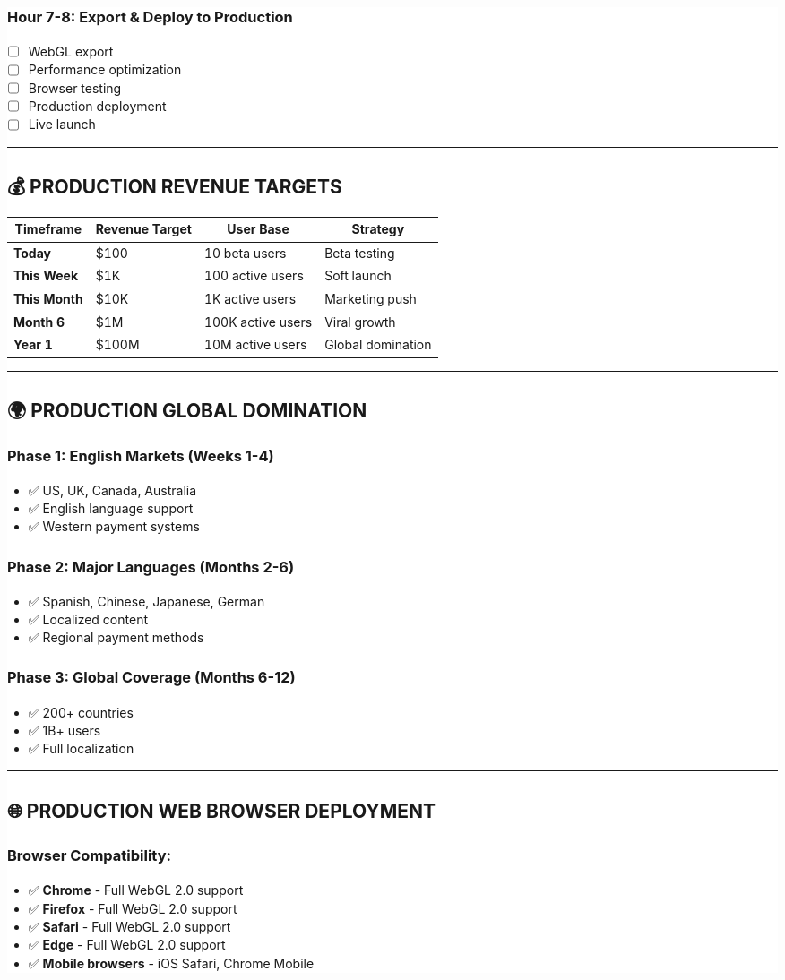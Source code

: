 ### **Hour 7-8: Export & Deploy to Production**
- [ ] WebGL export
- [ ] Performance optimization
- [ ] Browser testing
- [ ] Production deployment
- [ ] Live launch

---

## 💰 **PRODUCTION REVENUE TARGETS**

| Timeframe | Revenue Target | User Base | Strategy |
|-----------|----------------|-----------|----------|
| **Today** | $100 | 10 beta users | Beta testing |
| **This Week** | $1K | 100 active users | Soft launch |
| **This Month** | $10K | 1K active users | Marketing push |
| **Month 6** | $1M | 100K active users | Viral growth |
| **Year 1** | $100M | 10M active users | Global domination |

---

## 🌍 **PRODUCTION GLOBAL DOMINATION**

### **Phase 1: English Markets (Weeks 1-4)**
- ✅ US, UK, Canada, Australia
- ✅ English language support
- ✅ Western payment systems

### **Phase 2: Major Languages (Months 2-6)**
- ✅ Spanish, Chinese, Japanese, German
- ✅ Localized content
- ✅ Regional payment methods

### **Phase 3: Global Coverage (Months 6-12)**
- ✅ 200+ countries
- ✅ 1B+ users
- ✅ Full localization

---

## 🌐 **PRODUCTION WEB BROWSER DEPLOYMENT**

### **Browser Compatibility:**
- ✅ **Chrome** - Full WebGL 2.0 support
- ✅ **Firefox** - Full WebGL 2.0 support
- ✅ **Safari** - Full WebGL 2.0 support
- ✅ **Edge** - Full WebGL 2.0 support
- ✅ **Mobile browsers** - iOS Safari, Chrome Mobile
